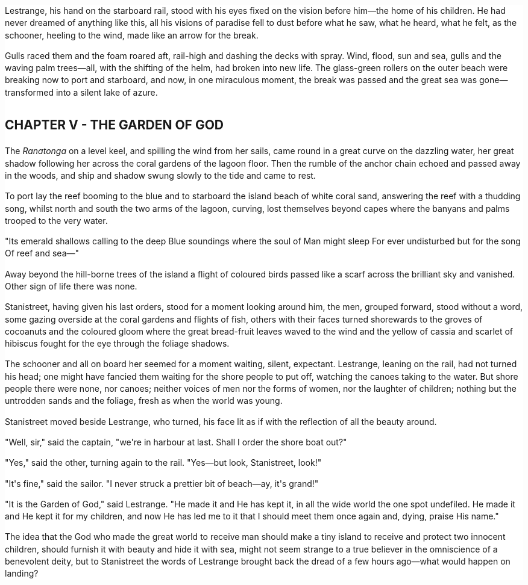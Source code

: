 Lestrange, his hand on the starboard rail, stood with his eyes fixed on the vision before him—the home of his children. He had never dreamed of anything like this, all his visions of paradise fell to dust before what he saw, what he heard, what he felt, as the schooner, heeling to the wind, made like an arrow for the break.

Gulls raced them and the foam roared aft, rail-high and dashing the decks with spray. Wind, flood, sun and sea, gulls and the waving palm trees—all, with the shifting of the helm, had broken into new life. The glass-green rollers on the outer beach were breaking now to port and starboard, and now, in one miraculous moment, the break was passed and the great sea was gone—transformed into a silent lake of azure.


## CHAPTER V - THE GARDEN OF GOD

The _Ranatonga_ on a level keel, and spilling the wind from her sails, came round in a great curve on the dazzling water, her great shadow following her across the coral gardens of the lagoon floor. Then the rumble of the anchor chain echoed and passed away in the woods, and ship and shadow swung slowly to the tide and came to rest.

To port lay the reef booming to the blue and to starboard the island beach of white coral sand, answering the reef with a thudding song, whilst north and south the two arms of the lagoon, curving, lost themselves beyond capes where the banyans and palms trooped to the very water.

"Its emerald shallows calling to the deep
Blue soundings where the soul of Man might sleep
For ever undisturbed but for the song
Of reef and sea—"

Away beyond the hill-borne trees of the island a flight of coloured birds passed like a scarf across the brilliant sky and vanished. Other sign of life there was none.

Stanistreet, having given his last orders, stood for a moment looking around him, the men, grouped forward, stood without a word, some gazing overside at the coral gardens and flights of fish, others with their faces turned shorewards to the groves of cocoanuts and the coloured gloom where the great bread-fruit leaves waved to the wind and the yellow of cassia and scarlet of hibiscus fought for the eye through the foliage shadows.

The schooner and all on board her seemed for a moment waiting, silent, expectant. Lestrange, leaning on the rail, had not turned his head; one might have fancied them waiting for the shore people to put off, watching the canoes taking to the water. But shore people there were none, nor canoes; neither voices of men nor the forms of women, nor the laughter of children; nothing but the untrodden sands and the foliage, fresh as when the world was young.

Stanistreet moved beside Lestrange, who turned, his face lit as if with the reflection of all the beauty around.

"Well, sir," said the captain, "we're in harbour at last. Shall I order the shore boat out?"

"Yes," said the other, turning again to the rail. "Yes—but look, Stanistreet, look!"

"It's fine," said the sailor. "I never struck a prettier bit of beach—ay, it's grand!"

"It is the Garden of God," said Lestrange. "He made it and He has kept it, in all the wide world the one spot undefiled. He made it and He kept it for my children, and now He has led me to it that I should meet them once again and, dying, praise His name."

The idea that the God who made the great world to receive man should make a tiny island to receive and protect two innocent children, should furnish it with beauty and hide it with sea, might not seem strange to a true believer in the omniscience of a benevolent deity, but to Stanistreet the words of Lestrange brought back the dread of a few hours ago—what would happen on landing?
